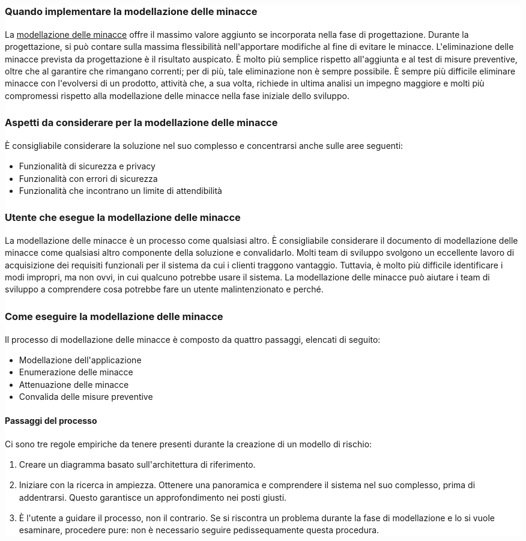 ### <a name="when-to-do-threat-modeling"></a>Quando implementare la modellazione delle minacce

La [modellazione delle minacce](https://www.microsoft.com/en-us/sdl/adopt/threatmodeling.aspx) offre il massimo valore aggiunto se incorporata nella fase di progettazione. Durante la progettazione, si può contare sulla massima flessibilità nell'apportare modifiche al fine di evitare le minacce. L'eliminazione delle minacce prevista da progettazione è il risultato auspicato. È molto più semplice rispetto all'aggiunta e al test di misure preventive, oltre che al garantire che rimangano correnti; per di più, tale eliminazione non è sempre possibile. È sempre più difficile eliminare minacce con l'evolversi di un prodotto, attività che, a sua volta, richiede in ultima analisi un impegno maggiore e molti più compromessi rispetto alla modellazione delle minacce nella fase iniziale dello sviluppo.

### <a name="what-to-consider-for-threat-modeling"></a>Aspetti da considerare per la modellazione delle minacce

È consigliabile considerare la soluzione nel suo complesso e concentrarsi anche sulle aree seguenti:

* Funzionalità di sicurezza e privacy
* Funzionalità con errori di sicurezza
* Funzionalità che incontrano un limite di attendibilità

### <a name="who-performs-threat-modeling"></a>Utente che esegue la modellazione delle minacce

La modellazione delle minacce è un processo come qualsiasi altro. È consigliabile considerare il documento di modellazione delle minacce come qualsiasi altro componente della soluzione e convalidarlo. Molti team di sviluppo svolgono un eccellente lavoro di acquisizione dei requisiti funzionali per il sistema da cui i clienti traggono vantaggio. Tuttavia, è molto più difficile identificare i modi impropri, ma non ovvi, in cui qualcuno potrebbe usare il sistema. La modellazione delle minacce può aiutare i team di sviluppo a comprendere cosa potrebbe fare un utente malintenzionato e perché.

### <a name="how-to-perform-threat-modeling"></a>Come eseguire la modellazione delle minacce

Il processo di modellazione delle minacce è composto da quattro passaggi, elencati di seguito:

* Modellazione dell'applicazione
* Enumerazione delle minacce
* Attenuazione delle minacce
* Convalida delle misure preventive

#### <a name="the-process-steps"></a>Passaggi del processo

Ci sono tre regole empiriche da tenere presenti durante la creazione di un modello di rischio:

1. Creare un diagramma basato sull'architettura di riferimento.

2. Iniziare con la ricerca in ampiezza. Ottenere una panoramica e comprendere il sistema nel suo complesso, prima di addentrarsi. Questo garantisce un approfondimento nei posti giusti.

3. È l'utente a guidare il processo, non il contrario. Se si riscontra un problema durante la fase di modellazione e lo si vuole esaminare, procedere pure: non è necessario seguire pedissequamente questa procedura.
